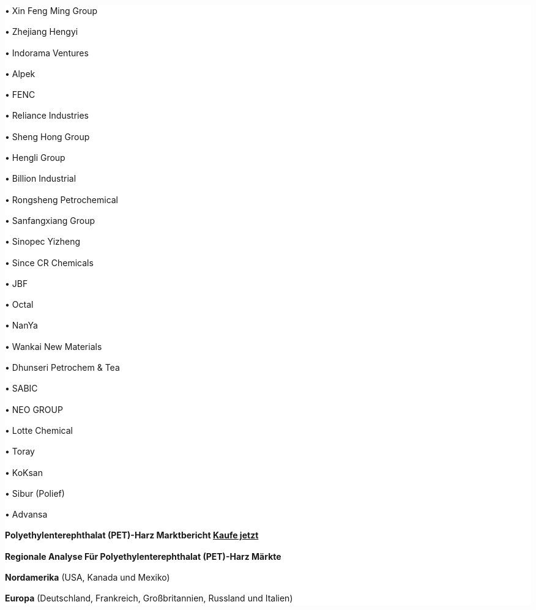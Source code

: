 • Xin Feng Ming Group

• Zhejiang Hengyi

• Indorama Ventures

• Alpek

• FENC

• Reliance Industries

• Sheng Hong Group

• Hengli Group

• Billion Industrial

• Rongsheng Petrochemical

• Sanfangxiang Group

• Sinopec Yizheng

• Since CR Chemicals

• JBF

• Octal

• NanYa

• Wankai New Materials

• Dhunseri Petrochem & Tea

• SABIC

• NEO GROUP

• Lotte Chemical

• Toray

• KoKsan

• Sibur (Polief)

• Advansa



<strong>Polyethylenterephthalat (PET)-Harz Marktbericht <a href=https://www.marketresearchupdate.com/buynow/394435>Kaufe jetzt</a></strong>



<strong>Regionale Analyse Für Polyethylenterephthalat (PET)-Harz Märkte</strong>



<strong>Nordamerika</strong> (USA, Kanada und Mexiko)



<strong>Europa</strong> (Deutschland, Frankreich, Großbritannien, Russland und Italien)

